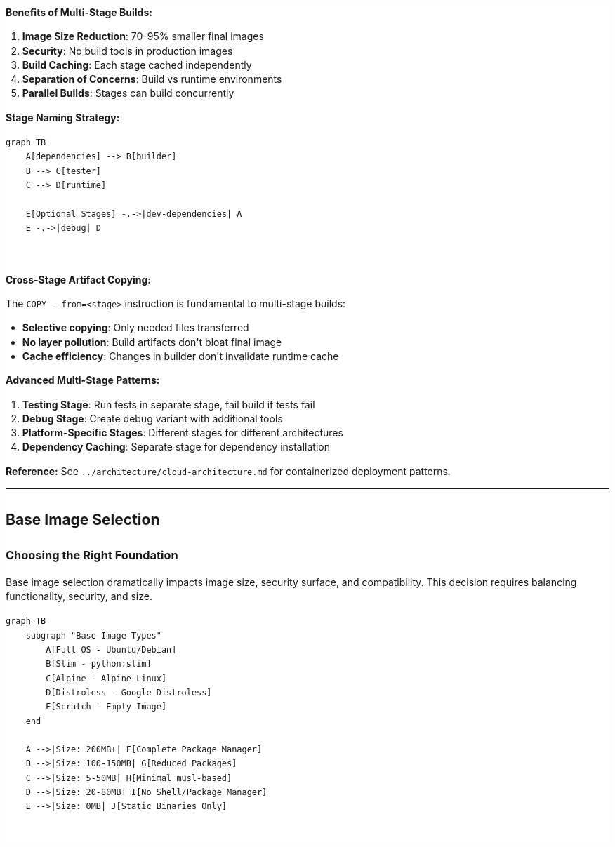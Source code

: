 **Benefits of Multi-Stage Builds:**

1. **Image Size Reduction**: 70-95% smaller final images
2. **Security**: No build tools in production images
3. **Build Caching**: Each stage cached independently
4. **Separation of Concerns**: Build vs runtime environments
5. **Parallel Builds**: Stages can build concurrently

**Stage Naming Strategy:**

```mermaid
graph TB
    A[dependencies] --> B[builder]
    B --> C[tester]
    C --> D[runtime]
    
    E[Optional Stages] -.->|dev-dependencies| A
    E -.->|debug| D
    
 
```

**Cross-Stage Artifact Copying:**

The `COPY --from=<stage>` instruction is fundamental to multi-stage builds:

- **Selective copying**: Only needed files transferred
- **No layer pollution**: Build artifacts don't bloat final image
- **Cache efficiency**: Changes in builder don't invalidate runtime cache

**Advanced Multi-Stage Patterns:**

1. **Testing Stage**: Run tests in separate stage, fail build if tests fail
2. **Debug Stage**: Create debug variant with additional tools
3. **Platform-Specific Stages**: Different stages for different architectures
4. **Dependency Caching**: Separate stage for dependency installation

**Reference:** See `../architecture/cloud-architecture.md` for containerized deployment patterns.

---

## Base Image Selection

### Choosing the Right Foundation

Base image selection dramatically impacts image size, security surface, and compatibility. This decision requires balancing functionality, security, and size.

```mermaid
graph TB
    subgraph "Base Image Types"
        A[Full OS - Ubuntu/Debian]
        B[Slim - python:slim]
        C[Alpine - Alpine Linux]
        D[Distroless - Google Distroless]
        E[Scratch - Empty Image]
    end
    
    A -->|Size: 200MB+| F[Complete Package Manager]
    B -->|Size: 100-150MB| G[Reduced Packages]
    C -->|Size: 5-50MB| H[Minimal musl-based]
    D -->|Size: 20-80MB| I[No Shell/Package Manager]
    E -->|Size: 0MB| J[Static Binaries Only]
    
  
```
